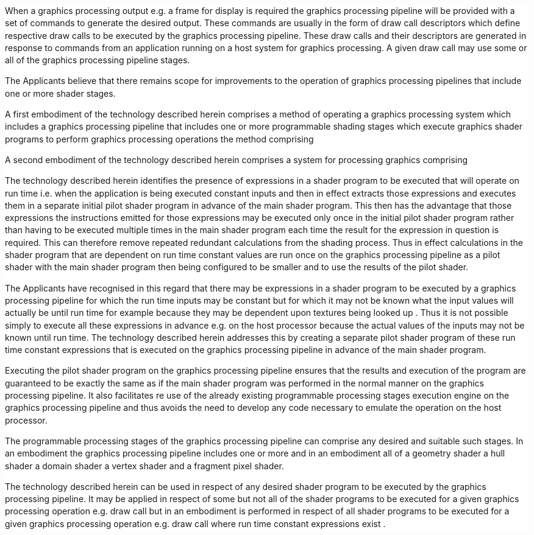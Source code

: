 When a graphics processing output e.g. a frame for display is required the graphics processing pipeline will be provided with a set of commands to generate the desired output. These commands are usually in the form of draw call descriptors which define respective draw calls to be executed by the graphics processing pipeline. These draw calls and their descriptors are generated in response to commands from an application running on a host system for graphics processing. A given draw call may use some or all of the graphics processing pipeline stages.

The Applicants believe that there remains scope for improvements to the operation of graphics processing pipelines that include one or more shader stages.

A first embodiment of the technology described herein comprises a method of operating a graphics processing system which includes a graphics processing pipeline that includes one or more programmable shading stages which execute graphics shader programs to perform graphics processing operations the method comprising 

A second embodiment of the technology described herein comprises a system for processing graphics comprising 

The technology described herein identifies the presence of expressions in a shader program to be executed that will operate on run time i.e. when the application is being executed constant inputs and then in effect extracts those expressions and executes them in a separate initial pilot shader program in advance of the main shader program. This then has the advantage that those expressions the instructions emitted for those expressions may be executed only once in the initial pilot shader program rather than having to be executed multiple times in the main shader program each time the result for the expression in question is required. This can therefore remove repeated redundant calculations from the shading process. Thus in effect calculations in the shader program that are dependent on run time constant values are run once on the graphics processing pipeline as a pilot shader with the main shader program then being configured to be smaller and to use the results of the pilot shader.

The Applicants have recognised in this regard that there may be expressions in a shader program to be executed by a graphics processing pipeline for which the run time inputs may be constant but for which it may not be known what the input values will actually be until run time for example because they may be dependent upon textures being looked up . Thus it is not possible simply to execute all these expressions in advance e.g. on the host processor because the actual values of the inputs may not be known until run time. The technology described herein addresses this by creating a separate pilot shader program of these run time constant expressions that is executed on the graphics processing pipeline in advance of the main shader program.

Executing the pilot shader program on the graphics processing pipeline ensures that the results and execution of the program are guaranteed to be exactly the same as if the main shader program was performed in the normal manner on the graphics processing pipeline. It also facilitates re use of the already existing programmable processing stages execution engine on the graphics processing pipeline and thus avoids the need to develop any code necessary to emulate the operation on the host processor.

The programmable processing stages of the graphics processing pipeline can comprise any desired and suitable such stages. In an embodiment the graphics processing pipeline includes one or more and in an embodiment all of a geometry shader a hull shader a domain shader a vertex shader and a fragment pixel shader.

The technology described herein can be used in respect of any desired shader program to be executed by the graphics processing pipeline. It may be applied in respect of some but not all of the shader programs to be executed for a given graphics processing operation e.g. draw call but in an embodiment is performed in respect of all shader programs to be executed for a given graphics processing operation e.g. draw call where run time constant expressions exist .
